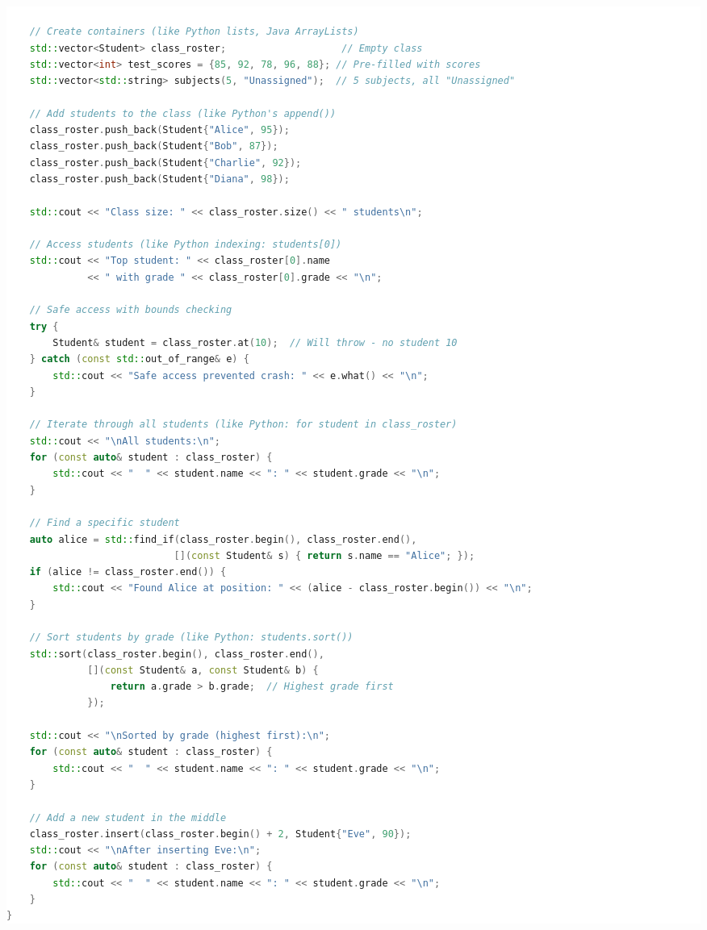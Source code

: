 ```cpp
    
    // Create containers (like Python lists, Java ArrayLists)
    std::vector<Student> class_roster;                    // Empty class
    std::vector<int> test_scores = {85, 92, 78, 96, 88}; // Pre-filled with scores
    std::vector<std::string> subjects(5, "Unassigned");  // 5 subjects, all "Unassigned"
    
    // Add students to the class (like Python's append())
    class_roster.push_back(Student{"Alice", 95});
    class_roster.push_back(Student{"Bob", 87});
    class_roster.push_back(Student{"Charlie", 92});
    class_roster.push_back(Student{"Diana", 98});
    
    std::cout << "Class size: " << class_roster.size() << " students\n";
    
    // Access students (like Python indexing: students[0])
    std::cout << "Top student: " << class_roster[0].name 
              << " with grade " << class_roster[0].grade << "\n";
    
    // Safe access with bounds checking
    try {
        Student& student = class_roster.at(10);  // Will throw - no student 10
    } catch (const std::out_of_range& e) {
        std::cout << "Safe access prevented crash: " << e.what() << "\n";
    }
    
    // Iterate through all students (like Python: for student in class_roster)
    std::cout << "\nAll students:\n";
    for (const auto& student : class_roster) {
        std::cout << "  " << student.name << ": " << student.grade << "\n";
    }
    
    // Find a specific student
    auto alice = std::find_if(class_roster.begin(), class_roster.end(),
                             [](const Student& s) { return s.name == "Alice"; });
    if (alice != class_roster.end()) {
        std::cout << "Found Alice at position: " << (alice - class_roster.begin()) << "\n";
    }
    
    // Sort students by grade (like Python: students.sort())
    std::sort(class_roster.begin(), class_roster.end(),
              [](const Student& a, const Student& b) {
                  return a.grade > b.grade;  // Highest grade first
              });
    
    std::cout << "\nSorted by grade (highest first):\n";
    for (const auto& student : class_roster) {
        std::cout << "  " << student.name << ": " << student.grade << "\n";
    }
    
    // Add a new student in the middle
    class_roster.insert(class_roster.begin() + 2, Student{"Eve", 90});
    std::cout << "\nAfter inserting Eve:\n";
    for (const auto& student : class_roster) {
        std::cout << "  " << student.name << ": " << student.grade << "\n";
    }
}
```
